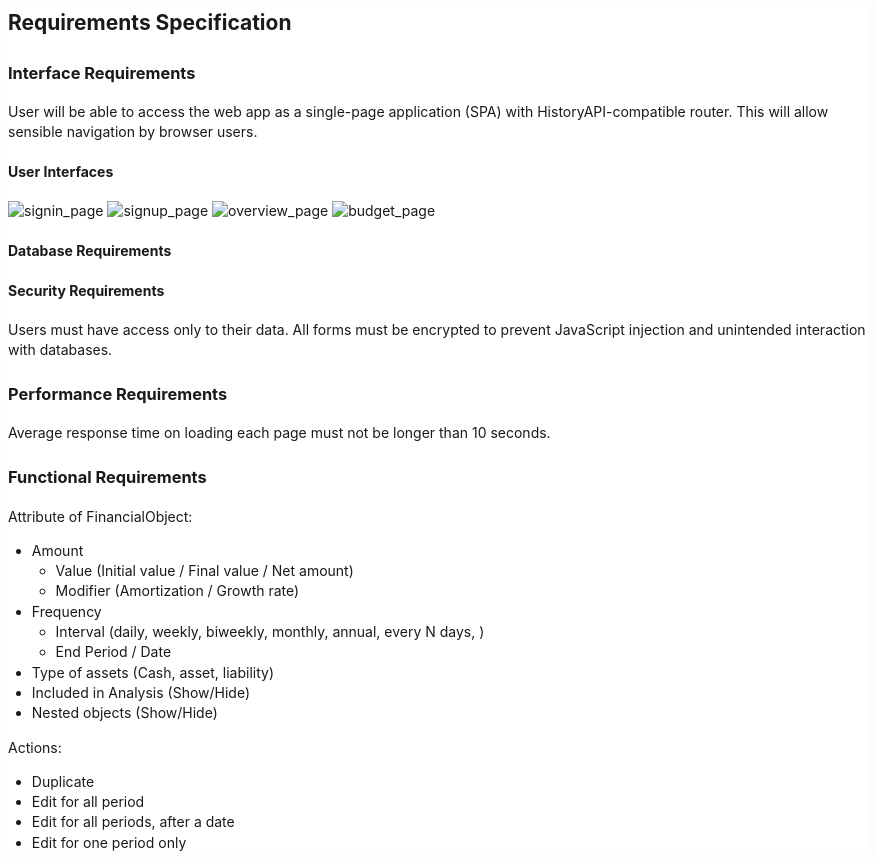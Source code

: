 ## Requirements Specification
### Interface Requirements
User will be able to access the web app as a single-page application (SPA) with HistoryAPI-compatible router. This will allow sensible navigation by browser users. 

#### User Interfaces
<img src="./img/signin_page.png" alt="signin_page" width="800"/>  
<img src="./img/signup_page.png" alt="signup_page" width="800"/>  
<img src="./img/overview_page.png" alt="overview_page" width="800"/>  
<img src="./img/budget_page.png" alt="budget_page" width="800"/>  

#### Database Requirements

#### Security Requirements
Users must have access only to their data. All forms must be encrypted to prevent JavaScript injection and unintended interaction with databases.

### Performance Requirements
Average response time on loading each page must not be longer than 10 seconds.

### Functional Requirements
Attribute of FinancialObject:
- Amount
  - Value (Initial value / Final value / Net amount)
  - Modifier (Amortization / Growth rate)
- Frequency
  - Interval (daily, weekly, biweekly, monthly, annual, every N days, )
  - End Period / Date
- Type of assets (Cash, asset, liability)
- Included in Analysis (Show/Hide)
- Nested objects (Show/Hide)

Actions:
  * Duplicate
  * Edit for all period
  * Edit for all periods, after a date
  * Edit for one period only
